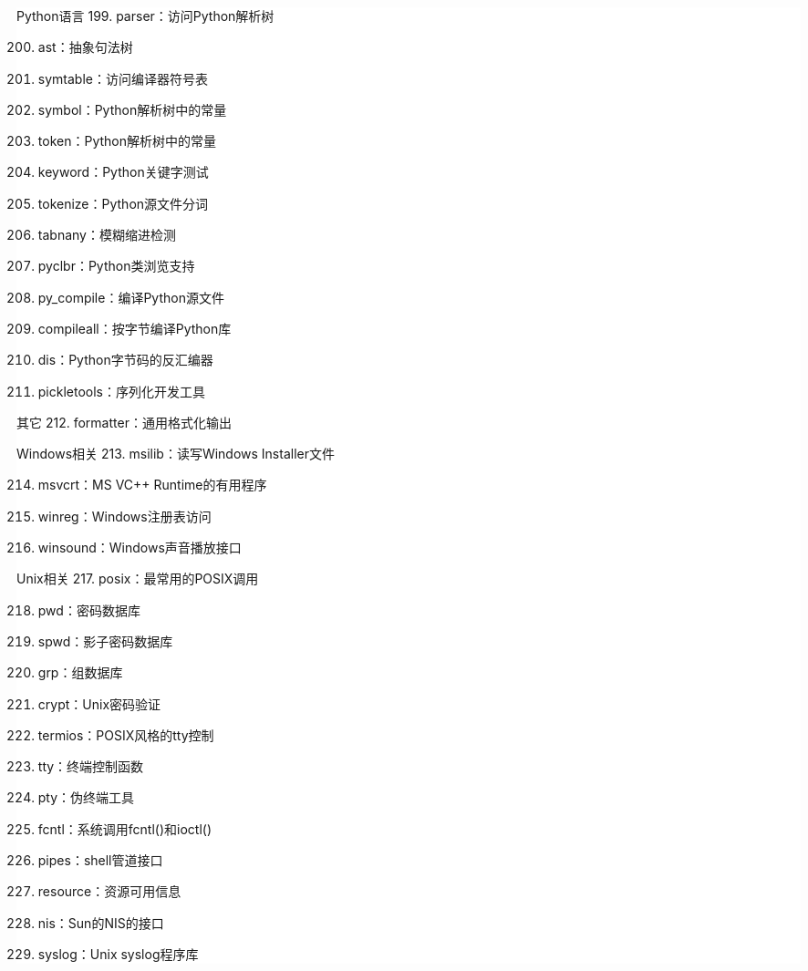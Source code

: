  

Python语言
199. parser：访问Python解析树

200. ast：抽象句法树

201. symtable：访问编译器符号表

202. symbol：Python解析树中的常量

203. token：Python解析树中的常量

204. keyword：Python关键字测试

205. tokenize：Python源文件分词

206. tabnany：模糊缩进检测

207. pyclbr：Python类浏览支持

208. py_compile：编译Python源文件

209. compileall：按字节编译Python库

210. dis：Python字节码的反汇编器

211. pickletools：序列化开发工具

 

其它
212. formatter：通用格式化输出

 

Windows相关
213. msilib：读写Windows Installer文件

214. msvcrt：MS  VC++  Runtime的有用程序

215. winreg：Windows注册表访问

216. winsound：Windows声音播放接口

 

Unix相关
217. posix：最常用的POSIX调用

218. pwd：密码数据库

219. spwd：影子密码数据库

220. grp：组数据库

221. crypt：Unix密码验证

222. termios：POSIX风格的tty控制

223. tty：终端控制函数

224. pty：伪终端工具

225. fcntl：系统调用fcntl()和ioctl()

226. pipes：shell管道接口

227. resource：资源可用信息

228. nis：Sun的NIS的接口

229. syslog：Unix  syslog程序库